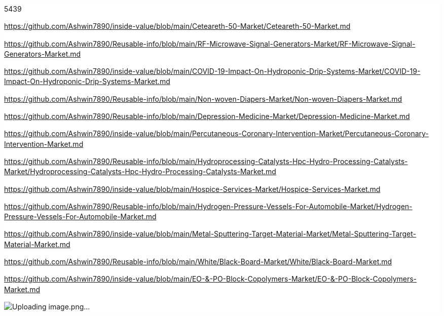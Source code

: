 5439</p><p><a href="https://github.com/Ashwin7890/inside-value/blob/main/Ceteareth-50-Market/Ceteareth-50-Market.md">https://github.com/Ashwin7890/inside-value/blob/main/Ceteareth-50-Market/Ceteareth-50-Market.md</a></p><p><a href="https://github.com/Ashwin7890/Reusable-info/blob/main/RF-Microwave-Signal-Generators-Market/RF-Microwave-Signal-Generators-Market.md">https://github.com/Ashwin7890/Reusable-info/blob/main/RF-Microwave-Signal-Generators-Market/RF-Microwave-Signal-Generators-Market.md</a></p><p><a href="https://github.com/Ashwin7890/inside-value/blob/main/COVID-19-Impact-On-Hydroponic-Drip-Systems-Market/COVID-19-Impact-On-Hydroponic-Drip-Systems-Market.md">https://github.com/Ashwin7890/inside-value/blob/main/COVID-19-Impact-On-Hydroponic-Drip-Systems-Market/COVID-19-Impact-On-Hydroponic-Drip-Systems-Market.md</a></p><p><a href="https://github.com/Ashwin7890/Reusable-info/blob/main/Non-woven-Diapers-Market/Non-woven-Diapers-Market.md">https://github.com/Ashwin7890/Reusable-info/blob/main/Non-woven-Diapers-Market/Non-woven-Diapers-Market.md</a></p><p><a href="https://github.com/Ashwin7890/Reusable-info/blob/main/Depression-Medicine-Market/Depression-Medicine-Market.md">https://github.com/Ashwin7890/Reusable-info/blob/main/Depression-Medicine-Market/Depression-Medicine-Market.md</a></p><p><a href="https://github.com/Ashwin7890/inside-value/blob/main/Percutaneous-Coronary-Intervention-Market/Percutaneous-Coronary-Intervention-Market.md">https://github.com/Ashwin7890/inside-value/blob/main/Percutaneous-Coronary-Intervention-Market/Percutaneous-Coronary-Intervention-Market.md</a></p><p><a href="https://github.com/Ashwin7890/Reusable-info/blob/main/Hydroprocessing-Catalysts-Hpc-Hydro-Processing-Catalysts-Market/Hydroprocessing-Catalysts-Hpc-Hydro-Processing-Catalysts-Market.md">https://github.com/Ashwin7890/Reusable-info/blob/main/Hydroprocessing-Catalysts-Hpc-Hydro-Processing-Catalysts-Market/Hydroprocessing-Catalysts-Hpc-Hydro-Processing-Catalysts-Market.md</a></p><p><a href="https://github.com/Ashwin7890/inside-value/blob/main/Hospice-Services-Market/Hospice-Services-Market.md">https://github.com/Ashwin7890/inside-value/blob/main/Hospice-Services-Market/Hospice-Services-Market.md</a></p><p><a href="https://github.com/Ashwin7890/Reusable-info/blob/main/Hydrogen-Pressure-Vessels-For-Automobile-Market/Hydrogen-Pressure-Vessels-For-Automobile-Market.md">https://github.com/Ashwin7890/Reusable-info/blob/main/Hydrogen-Pressure-Vessels-For-Automobile-Market/Hydrogen-Pressure-Vessels-For-Automobile-Market.md</a></p><p><a href="https://github.com/Ashwin7890/inside-value/blob/main/Metal-Sputtering-Target-Material-Market/Metal-Sputtering-Target-Material-Market.md">https://github.com/Ashwin7890/inside-value/blob/main/Metal-Sputtering-Target-Material-Market/Metal-Sputtering-Target-Material-Market.md</a></p><p><a href="https://github.com/Ashwin7890/Reusable-info/blob/main/White/Black-Board-Market/White/Black-Board-Market.md">https://github.com/Ashwin7890/Reusable-info/blob/main/White/Black-Board-Market/White/Black-Board-Market.md</a></p><p><a href="https://github.com/Ashwin7890/inside-value/blob/main/EO-&-PO-Block-Copolymers-Market/EO-&-PO-Block-Copolymers-Market.md">https://github.com/Ashwin7890/inside-value/blob/main/EO-&-PO-Block-Copolymers-Market/EO-&-PO-Block-Copolymers-Market.md</a></p>
![Uploading image.png…]()
